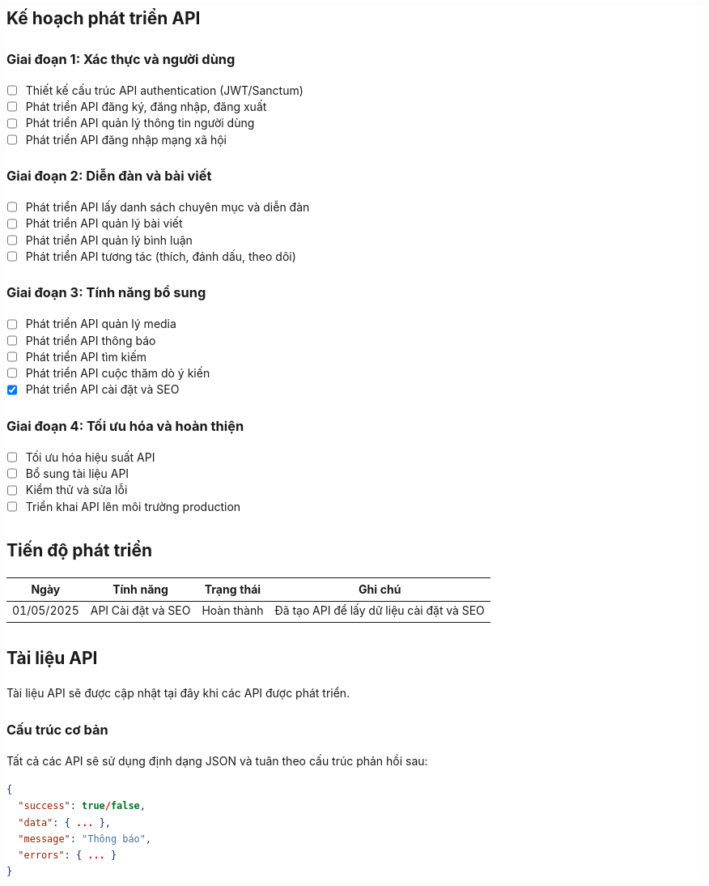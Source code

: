 ## Kế hoạch phát triển API

### Giai đoạn 1: Xác thực và người dùng

-   [ ] Thiết kế cấu trúc API authentication (JWT/Sanctum)
-   [ ] Phát triển API đăng ký, đăng nhập, đăng xuất
-   [ ] Phát triển API quản lý thông tin người dùng
-   [ ] Phát triển API đăng nhập mạng xã hội

### Giai đoạn 2: Diễn đàn và bài viết

-   [ ] Phát triển API lấy danh sách chuyên mục và diễn đàn
-   [ ] Phát triển API quản lý bài viết
-   [ ] Phát triển API quản lý bình luận
-   [ ] Phát triển API tương tác (thích, đánh dấu, theo dõi)

### Giai đoạn 3: Tính năng bổ sung

-   [ ] Phát triển API quản lý media
-   [ ] Phát triển API thông báo
-   [ ] Phát triển API tìm kiếm
-   [ ] Phát triển API cuộc thăm dò ý kiến
-   [x] Phát triển API cài đặt và SEO

### Giai đoạn 4: Tối ưu hóa và hoàn thiện

-   [ ] Tối ưu hóa hiệu suất API
-   [ ] Bổ sung tài liệu API
-   [ ] Kiểm thử và sửa lỗi
-   [ ] Triển khai API lên môi trường production

## Tiến độ phát triển

| Ngày       | Tính năng          | Trạng thái | Ghi chú                                  |
| ---------- | ------------------ | ---------- | ---------------------------------------- |
| 01/05/2025 | API Cài đặt và SEO | Hoàn thành | Đã tạo API để lấy dữ liệu cài đặt và SEO |

## Tài liệu API

Tài liệu API sẽ được cập nhật tại đây khi các API được phát triển.

### Cấu trúc cơ bản

Tất cả các API sẽ sử dụng định dạng JSON và tuân theo cấu trúc phản hồi sau:

```json
{
  "success": true/false,
  "data": { ... },
  "message": "Thông báo",
  "errors": { ... }
}
```
